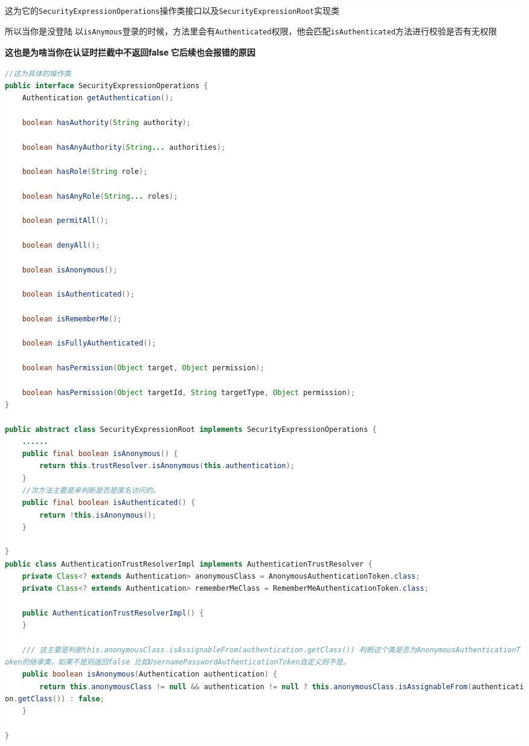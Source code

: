这为它的``SecurityExpressionOperations``操作类接口以及``SecurityExpressionRoot``实现类 

所以当你是没登陆 以``isAnymous``登录的时候，方法里会有``Authenticated``权限，他会匹配``isAuthenticated``方法进行校验是否有无权限

**这也是为啥当你在认证时拦截中不返回false 它后续也会报错的原因**

```java
//这为具体的操作类
public interface SecurityExpressionOperations {
    Authentication getAuthentication();

    boolean hasAuthority(String authority);

    boolean hasAnyAuthority(String... authorities);

    boolean hasRole(String role);

    boolean hasAnyRole(String... roles);

    boolean permitAll();

    boolean denyAll();

    boolean isAnonymous();

    boolean isAuthenticated();

    boolean isRememberMe();

    boolean isFullyAuthenticated();

    boolean hasPermission(Object target, Object permission);

    boolean hasPermission(Object targetId, String targetType, Object permission);
}

public abstract class SecurityExpressionRoot implements SecurityExpressionOperations {
	......
    public final boolean isAnonymous() {
        return this.trustResolver.isAnonymous(this.authentication);
    }
	//次方法主要是来判断是否是匿名访问的。
    public final boolean isAuthenticated() {
        return !this.isAnonymous();
    }

}
public class AuthenticationTrustResolverImpl implements AuthenticationTrustResolver {
    private Class<? extends Authentication> anonymousClass = AnonymousAuthenticationToken.class;
    private Class<? extends Authentication> rememberMeClass = RememberMeAuthenticationToken.class;

    public AuthenticationTrustResolverImpl() {
    }

	/// 这主要是判断this.anonymousClass.isAssignableFrom(authentication.getClass()) 判断这个类是否为AnonymousAuthenticationToken的继承类，如果不是则返回false 比如UsernamePasswordAuthenticationToken自定义则不是。
    public boolean isAnonymous(Authentication authentication) {
        return this.anonymousClass != null && authentication != null ? this.anonymousClass.isAssignableFrom(authentication.getClass()) : false;
    }

}
```
